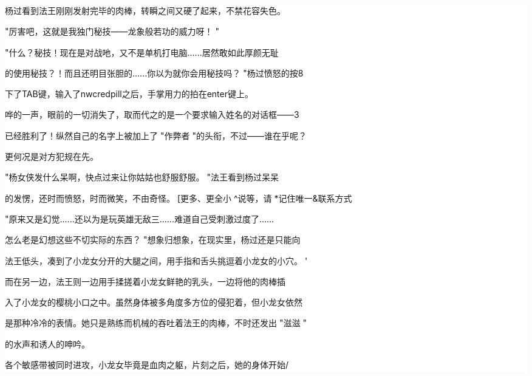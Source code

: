 
杨过看到法王刚刚发射完毕的肉棒，转瞬之间又硬了起来，不禁花容失色。



 "厉害吧，这就是我独门秘技――龙象般若功的威力呀！ "





 "什么？秘技！现在是对战吔，又不是单机打电脑......居然敢如此厚颜无耻



的使用秘技？！而且还明目张胆的......你以为就你会用秘技吗？ "杨过愤怒的按8



下了TAB键，输入了nwcredpill之后，手掌用力的拍在enter键上。



哗的一声，眼前的一切消失了，取而代之的是一个要求输入姓名的对话框――3



已经胜利了！纵然自己的名字上被加上了 "作弊者 "的头衔，不过――谁在乎呢？



更何况是对方犯规在先。





 "杨女侠发什么呆啊，快点过来让你姑姑也舒服舒服。 "法王看到杨过呆呆



的发愣，还时而愤怒，时而微笑，不由奇怪。 [更多、更全小 ^说等，请 *记住唯一&联系方式





 "原来又是幻觉......还以为是玩英雄无敌三......难道自己受刺激过度了......



怎么老是幻想这些不切实际的东西？ "想象归想象，在现实里，杨过还是只能向



法王低头，凑到了小龙女分开的大腿之间，用手指和舌头挑逗着小龙女的小穴。 '



而在另一边，法王则一边用手揉搓着小龙女鲜艳的乳头，一边将他的肉棒插



入了小龙女的樱桃小口之中。虽然身体被多角度多方位的侵犯着，但小龙女依然



是那种冷冷的表情。她只是熟练而机械的吞吐着法王的肉棒，不时还发出 "滋滋 "



的水声和诱人的呻吟。



各个敏感带被同时进攻，小龙女毕竟是血肉之躯，片刻之后，她的身体开始/

